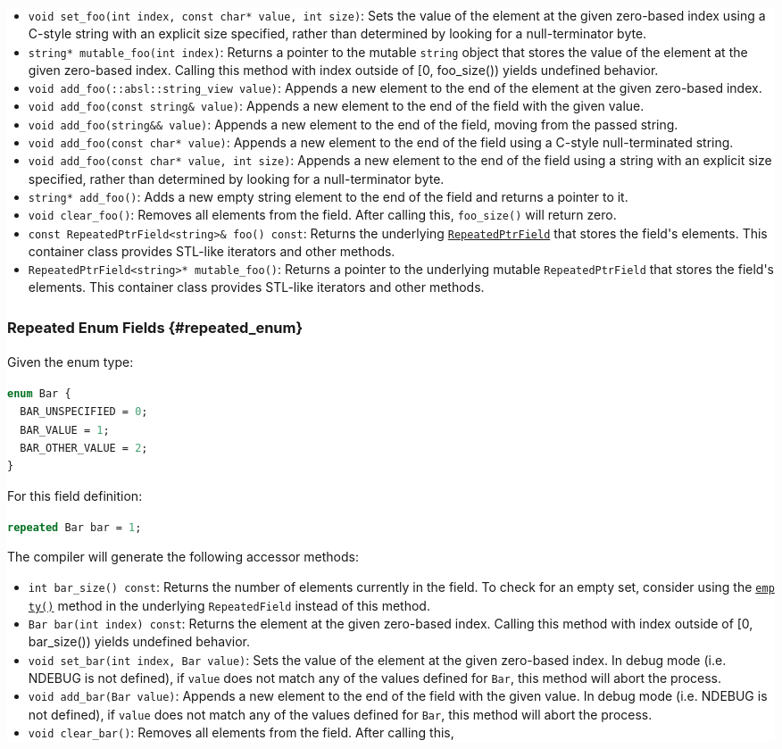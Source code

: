 -   `void set_foo(int index, const char* value, int size)`: Sets the value of
    the element at the given zero-based index using a C-style string with an
    explicit size specified, rather than determined by looking for a
    null-terminator byte.
-   `string* mutable_foo(int index)`: Returns a pointer to the mutable `string`
    object that stores the value of the element at the given zero-based index.
    Calling this method with index outside of [0, foo_size()) yields undefined
    behavior.
-   `void add_foo(::absl::string_view value)`: Appends a new element to the end
    of the element at the given zero-based index.
-   `void add_foo(const string& value)`: Appends a new element to the end of the
    field with the given value.
-   `void add_foo(string&& value)`: Appends a new element to the end of the
    field, moving from the passed string.
-   `void add_foo(const char* value)`: Appends a new element to the end of the
    field using a C-style null-terminated string.
-   `void add_foo(const char* value, int size)`: Appends a new element to the
    end of the field using a string with an explicit size specified, rather than
    determined by looking for a null-terminator byte.
-   `string* add_foo()`: Adds a new empty string element to the end of the field
    and returns a pointer to it.
-   `void clear_foo()`: Removes all elements from the field. After calling this,
    `foo_size()` will return zero.
-   `const RepeatedPtrField<string>& foo() const`: Returns the underlying
    [`RepeatedPtrField`](./reference/cpp/api-docs/google.protobuf.repeated_field#RepeatedPtrField)
    that stores the field's elements. This container class provides STL-like
    iterators and other methods.
-   `RepeatedPtrField<string>* mutable_foo()`: Returns a pointer to the
    underlying mutable `RepeatedPtrField` that stores the field's elements. This
    container class provides STL-like iterators and other methods.

### Repeated Enum Fields {#repeated_enum}

Given the enum type:

```proto
enum Bar {
  BAR_UNSPECIFIED = 0;
  BAR_VALUE = 1;
  BAR_OTHER_VALUE = 2;
}
```

For this field definition:

```proto
repeated Bar bar = 1;
```

The compiler will generate the following accessor methods:

-   `int bar_size() const`: Returns the number of elements currently in the
    field. To check for an empty set, consider using the
    [`empty()`](./reference/cpp/api-docs/google.protobuf.repeated_field#RepeatedPtrField)
    method in the underlying `RepeatedField` instead of this method.
-   `Bar bar(int index) const`: Returns the element at the given zero-based
    index. Calling this method with index outside of [0, bar_size()) yields
    undefined behavior.
-   `void set_bar(int index, Bar value)`: Sets the value of the element at the
    given zero-based index. In debug mode (i.e. NDEBUG is not defined), if
    `value` does not match any of the values defined for `Bar`, this method will
    abort the process.
-   `void add_bar(Bar value)`: Appends a new element to the end of the field
    with the given value. In debug mode (i.e. NDEBUG is not defined), if `value`
    does not match any of the values defined for `Bar`, this method will abort
    the process.
-   `void clear_bar()`: Removes all elements from the field. After calling this,